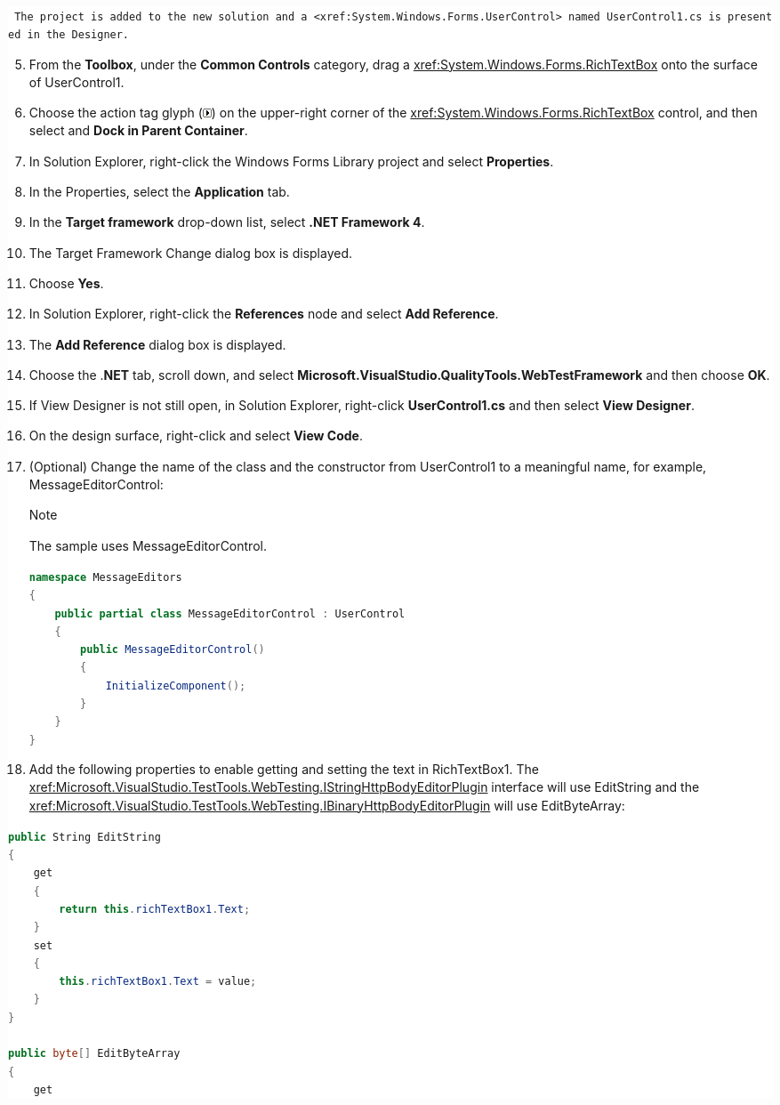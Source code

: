      The project is added to the new solution and a <xref:System.Windows.Forms.UserControl> named UserControl1.cs is presented in the Designer.

5.  From the **Toolbox**, under the **Common Controls** category, drag a <xref:System.Windows.Forms.RichTextBox> onto the surface of UserControl1.

6.  Choose the action tag glyph (![Smart Tag Glyph](../test/media/vs_winformsmttagglyph.gif "VS_WinFormSmtTagGlyph")) on the upper-right corner of the <xref:System.Windows.Forms.RichTextBox> control, and then select and **Dock in Parent Container**.

7.  In Solution Explorer, right-click the Windows Forms Library project and select **Properties**.

8.  In the Properties, select the **Application** tab.

9. In the **Target framework** drop-down list, select **.NET Framework 4**.

10. The Target Framework Change dialog box is displayed.

11. Choose **Yes**.

12. In Solution Explorer, right-click the **References** node and select **Add Reference**.

13. The **Add Reference** dialog box is displayed.

14. Choose the .**NET** tab, scroll down, and select **Microsoft.VisualStudio.QualityTools.WebTestFramework** and then choose **OK**.

15. If View Designer is not still open, in Solution Explorer, right-click **UserControl1.cs** and then select **View Designer**.

16. On the design surface, right-click and select **View Code**.

17. (Optional) Change the name of the class and the constructor from UserControl1 to a meaningful name, for example, MessageEditorControl:

    > [!NOTE]
    > The sample uses MessageEditorControl.

    ```csharp
    namespace MessageEditors
    {
        public partial class MessageEditorControl : UserControl
        {
            public MessageEditorControl()
            {
                InitializeComponent();
            }
        }
    }
    ```

18. Add the following properties to enable getting and setting the text in RichTextBox1. The <xref:Microsoft.VisualStudio.TestTools.WebTesting.IStringHttpBodyEditorPlugin> interface will use EditString and the <xref:Microsoft.VisualStudio.TestTools.WebTesting.IBinaryHttpBodyEditorPlugin> will use EditByteArray:

   ```csharp
   public String EditString
   {
       get
       {
           return this.richTextBox1.Text;
       }
       set
       {
           this.richTextBox1.Text = value;
       }
   }

   public byte[] EditByteArray
   {
       get
   ```